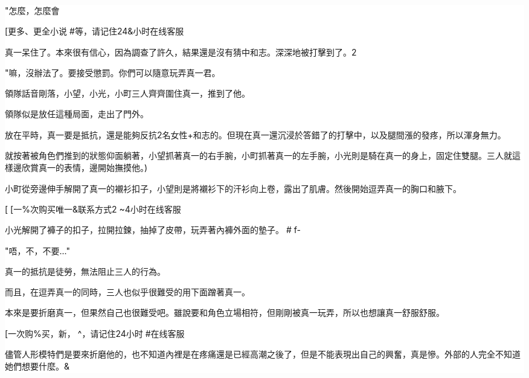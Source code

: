 



"怎麼，怎麼會



 [更多、更全小说 #等，请记住24&小时在线客服



真一呆住了。本來很有信心，因為調查了許久，結果還是沒有猜中和志。深深地被打擊到了。2



"嘛，沒辦法了。要接受懲罰。你們可以隨意玩弄真一君。





領隊話音剛落，小望，小光，小町三人齊齊圍住真一，推到了他。





領隊似是放任這種局面，走出了門外。



放在平時，真一要是抵抗，還是能夠反抗2名女性+和志的。但現在真一還沉浸於答錯了的打擊中，以及腿間漲的發疼，所以渾身無力。





就按著被角色們推到的狀態仰面躺著，小望抓著真一的右手腕，小町抓著真一的左手腕，小光則是騎在真一的身上，固定住雙腿。三人就這樣邊欣賞真一的表情，邊開始撫摸他。)



小町從旁邊伸手解開了真一的襯衫扣子，小望則是將襯衫下的汗衫向上卷，露出了肌膚。然後開始逗弄真一的胸口和腋下。



 [ [一%次购买唯一&联系方式2 ~4小时在线客服



小光解開了褲子的扣子，拉開拉鍊，抽掉了皮帶，玩弄著內褲外面的墊子。 # f-





"唔，不，不要..."



真一的抵抗是徒勞，無法阻止三人的行為。



而且，在逗弄真一的同時，三人也似乎很難受的用下面蹭著真一。





本來是要折磨真一，但果然自己也很難受吧。雖說要和角色立場相符，但剛剛被真一玩弄，所以也想讓真一舒服舒服。



 [一次购%买，新， ^，请记住24小时 #在线客服



儘管人形模特們是要來折磨他的，也不知道內裡是在疼痛還是已經高潮之後了，但是不能表現出自己的興奮，真是慘。外部的人完全不知道她們想要什麼。&
